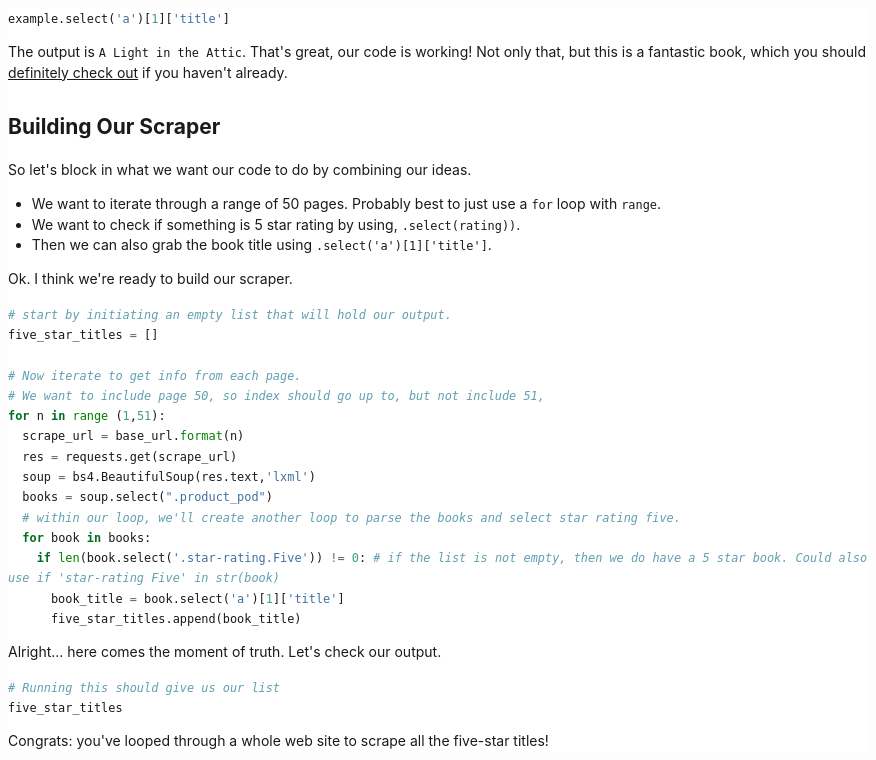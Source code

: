 ```Python
example.select('a')[1]['title']
```
The output is `A Light in the Attic`. That's great, our code is working! Not only that, but this is a fantastic book, which you should [definitely check out](https://en.wikipedia.org/wiki/A_Light_in_the_Attic) if you haven't already.

## Building Our Scraper

So let's block in what we want our code to do by combining our ideas.
- We want to iterate through a range of 50 pages. Probably best to just use a `for` loop with `range`.
- We want to check if something is 5 star rating by using, `.select(rating))`.
- Then we can also grab the book title using `.select('a')[1]['title']`.

Ok. I think we're ready to build our scraper.

```Python
# start by initiating an empty list that will hold our output.
five_star_titles = []

# Now iterate to get info from each page.
# We want to include page 50, so index should go up to, but not include 51,
for n in range (1,51):
  scrape_url = base_url.format(n)
  res = requests.get(scrape_url)
  soup = bs4.BeautifulSoup(res.text,'lxml')
  books = soup.select(".product_pod")
  # within our loop, we'll create another loop to parse the books and select star rating five.
  for book in books:
    if len(book.select('.star-rating.Five')) != 0: # if the list is not empty, then we do have a 5 star book. Could also use if 'star-rating Five' in str(book)
      book_title = book.select('a')[1]['title']
      five_star_titles.append(book_title)
```
Alright... here comes the moment of truth. Let's check our output.

```Python
# Running this should give us our list
five_star_titles
```
Congrats: you've looped through a whole web site to scrape all the five-star titles!


